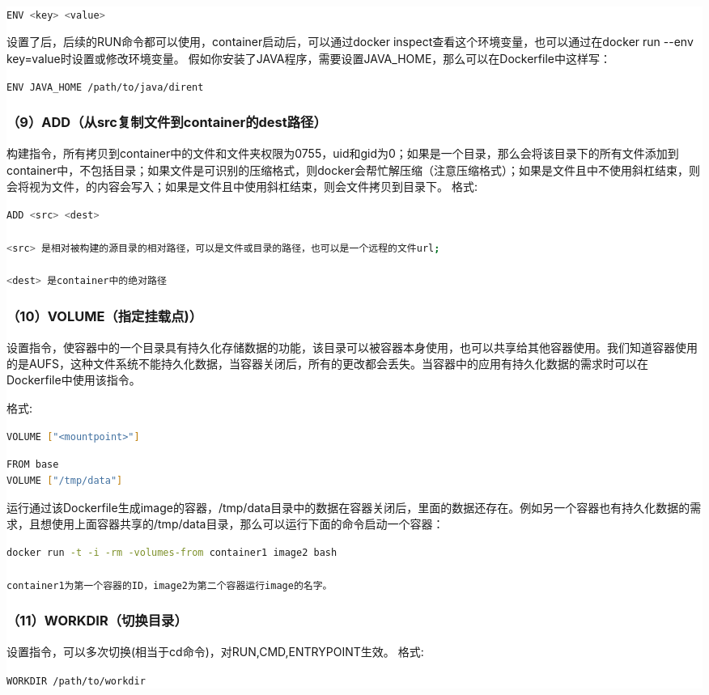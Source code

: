 ``` sh
ENV <key> <value>  
```

设置了后，后续的RUN命令都可以使用，container启动后，可以通过docker inspect查看这个环境变量，也可以通过在docker run --env key=value时设置或修改环境变量。
假如你安装了JAVA程序，需要设置JAVA_HOME，那么可以在Dockerfile中这样写：

``` sh
ENV JAVA_HOME /path/to/java/dirent
```

### （9）ADD（从src复制文件到container的dest路径）

构建指令，所有拷贝到container中的文件和文件夹权限为0755，uid和gid为0；如果是一个目录，那么会将该目录下的所有文件添加到container中，不包括目录；如果文件是可识别的压缩格式，则docker会帮忙解压缩（注意压缩格式）；如果<src>是文件且<dest>中不使用斜杠结束，则会将<dest>视为文件，<src>的内容会写入<dest>；如果<src>是文件且<dest>中使用斜杠结束，则会<src>文件拷贝到<dest>目录下。
格式:

``` sh
ADD <src> <dest>  

<src> 是相对被构建的源目录的相对路径，可以是文件或目录的路径，也可以是一个远程的文件url;

<dest> 是container中的绝对路径
```

### （10）VOLUME（指定挂载点)）
设置指令，使容器中的一个目录具有持久化存储数据的功能，该目录可以被容器本身使用，也可以共享给其他容器使用。我们知道容器使用的是AUFS，这种文件系统不能持久化数据，当容器关闭后，所有的更改都会丢失。当容器中的应用有持久化数据的需求时可以在Dockerfile中使用该指令。

格式:
``` sh
VOLUME ["<mountpoint>"]  
```

``` sh
FROM base  
VOLUME ["/tmp/data"]  
```

运行通过该Dockerfile生成image的容器，/tmp/data目录中的数据在容器关闭后，里面的数据还存在。例如另一个容器也有持久化数据的需求，且想使用上面容器共享的/tmp/data目录，那么可以运行下面的命令启动一个容器：

``` sh
docker run -t -i -rm -volumes-from container1 image2 bash  

container1为第一个容器的ID，image2为第二个容器运行image的名字。
```

### （11）WORKDIR（切换目录）

设置指令，可以多次切换(相当于cd命令)，对RUN,CMD,ENTRYPOINT生效。
格式:

``` sh
WORKDIR /path/to/workdir  
```
